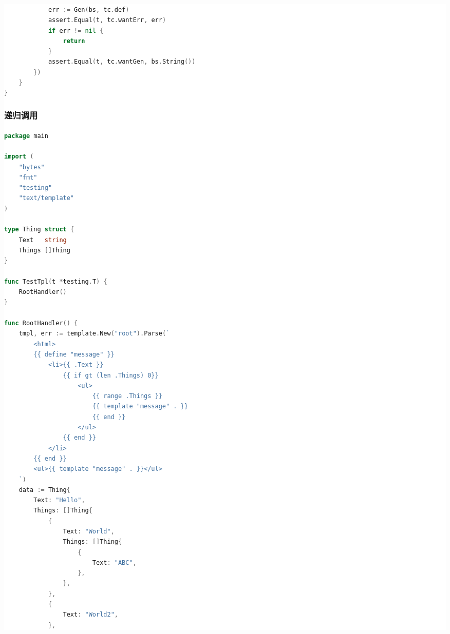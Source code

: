 ```go
			err := Gen(bs, tc.def)
			assert.Equal(t, tc.wantErr, err)
			if err != nil {
				return
			}
			assert.Equal(t, tc.wantGen, bs.String())
		})
	}
}

```


### 递归调用
```go
package main

import (
	"bytes"
	"fmt"
	"testing"
	"text/template"
)

type Thing struct {
	Text   string
	Things []Thing
}

func TestTpl(t *testing.T) {
	RootHandler()
}

func RootHandler() {
	tmpl, err := template.New("root").Parse(`
		<html>
		{{ define "message" }}
			<li>{{ .Text }}
				{{ if gt (len .Things) 0}}
					<ul>
						{{ range .Things }}
						{{ template "message" . }}
						{{ end }}
					</ul>
				{{ end }}
			</li>
		{{ end }}
		<ul>{{ template "message" . }}</ul>
	`)
	data := Thing{
		Text: "Hello",
		Things: []Thing{
			{
				Text: "World",
				Things: []Thing{
					{
						Text: "ABC",
					},
				},
			},
			{
				Text: "World2",
			},
```